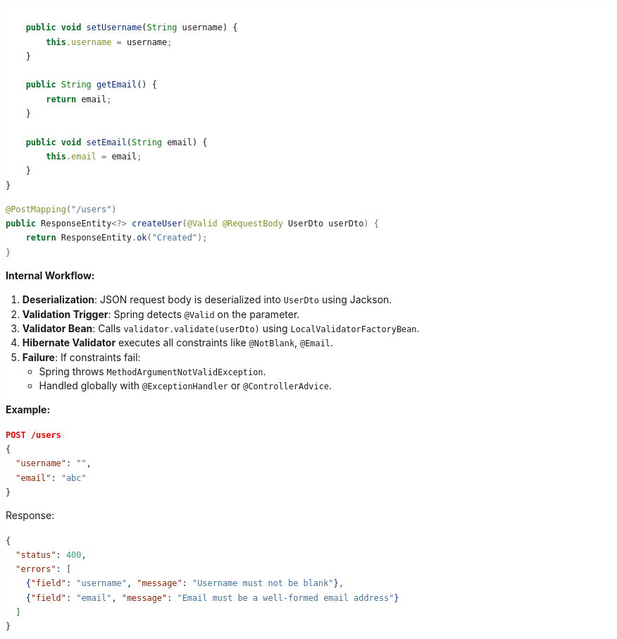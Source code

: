 ```javascript

    public void setUsername(String username) {
        this.username = username;
    }

    public String getEmail() {
        return email;
    }

    public void setEmail(String email) {
        this.email = email;
    }
}

```

```java
@PostMapping("/users")
public ResponseEntity<?> createUser(@Valid @RequestBody UserDto userDto) {
    return ResponseEntity.ok("Created");
}
```

**Internal Workflow:**

1. **Deserialization**: JSON request body is deserialized into `UserDto` using Jackson.
2. **Validation Trigger**: Spring detects `@Valid` on the parameter.
3. **Validator Bean**: Calls `validator.validate(userDto)` using `LocalValidatorFactoryBean`.
4. **Hibernate Validator** executes all constraints like `@NotBlank`, `@Email`.
5. **Failure**: If constraints fail:
   * Spring throws `MethodArgumentNotValidException`.
   * Handled globally with `@ExceptionHandler` or `@ControllerAdvice`.

**Example:**

```json
POST /users
{
  "username": "",
  "email": "abc"
}
```

Response:

```json
{
  "status": 400,
  "errors": [
    {"field": "username", "message": "Username must not be blank"},
    {"field": "email", "message": "Email must be a well-formed email address"}
  ]
}
```
